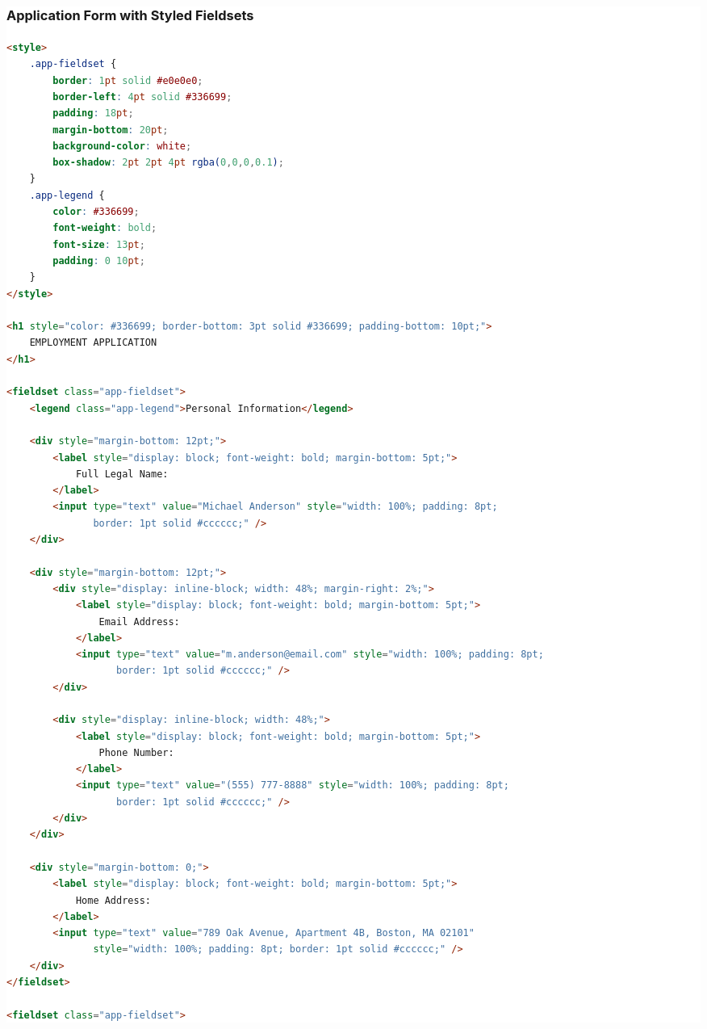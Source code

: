 ### Application Form with Styled Fieldsets

```html
<style>
    .app-fieldset {
        border: 1pt solid #e0e0e0;
        border-left: 4pt solid #336699;
        padding: 18pt;
        margin-bottom: 20pt;
        background-color: white;
        box-shadow: 2pt 2pt 4pt rgba(0,0,0,0.1);
    }
    .app-legend {
        color: #336699;
        font-weight: bold;
        font-size: 13pt;
        padding: 0 10pt;
    }
</style>

<h1 style="color: #336699; border-bottom: 3pt solid #336699; padding-bottom: 10pt;">
    EMPLOYMENT APPLICATION
</h1>

<fieldset class="app-fieldset">
    <legend class="app-legend">Personal Information</legend>

    <div style="margin-bottom: 12pt;">
        <label style="display: block; font-weight: bold; margin-bottom: 5pt;">
            Full Legal Name:
        </label>
        <input type="text" value="Michael Anderson" style="width: 100%; padding: 8pt;
               border: 1pt solid #cccccc;" />
    </div>

    <div style="margin-bottom: 12pt;">
        <div style="display: inline-block; width: 48%; margin-right: 2%;">
            <label style="display: block; font-weight: bold; margin-bottom: 5pt;">
                Email Address:
            </label>
            <input type="text" value="m.anderson@email.com" style="width: 100%; padding: 8pt;
                   border: 1pt solid #cccccc;" />
        </div>

        <div style="display: inline-block; width: 48%;">
            <label style="display: block; font-weight: bold; margin-bottom: 5pt;">
                Phone Number:
            </label>
            <input type="text" value="(555) 777-8888" style="width: 100%; padding: 8pt;
                   border: 1pt solid #cccccc;" />
        </div>
    </div>

    <div style="margin-bottom: 0;">
        <label style="display: block; font-weight: bold; margin-bottom: 5pt;">
            Home Address:
        </label>
        <input type="text" value="789 Oak Avenue, Apartment 4B, Boston, MA 02101"
               style="width: 100%; padding: 8pt; border: 1pt solid #cccccc;" />
    </div>
</fieldset>

<fieldset class="app-fieldset">
```